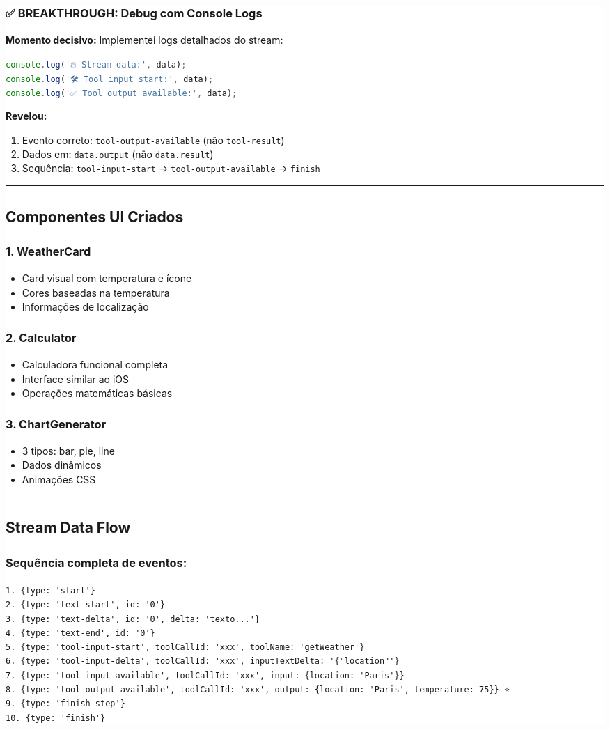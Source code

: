 
### ✅ BREAKTHROUGH: Debug com Console Logs
**Momento decisivo:** Implementei logs detalhados do stream:

```javascript
console.log('🔥 Stream data:', data);
console.log('🛠️ Tool input start:', data);
console.log('✅ Tool output available:', data);
```

**Revelou:**
1. Evento correto: `tool-output-available` (não `tool-result`)
2. Dados em: `data.output` (não `data.result`)
3. Sequência: `tool-input-start` → `tool-output-available` → `finish`

---

## Componentes UI Criados

### 1. WeatherCard
- Card visual com temperatura e ícone
- Cores baseadas na temperatura
- Informações de localização

### 2. Calculator  
- Calculadora funcional completa
- Interface similar ao iOS
- Operações matemáticas básicas

### 3. ChartGenerator
- 3 tipos: bar, pie, line
- Dados dinâmicos
- Animações CSS

---

## Stream Data Flow

### Sequência completa de eventos:
```
1. {type: 'start'}
2. {type: 'text-start', id: '0'}
3. {type: 'text-delta', id: '0', delta: 'texto...'}
4. {type: 'text-end', id: '0'}
5. {type: 'tool-input-start', toolCallId: 'xxx', toolName: 'getWeather'}
6. {type: 'tool-input-delta', toolCallId: 'xxx', inputTextDelta: '{"location"'}  
7. {type: 'tool-input-available', toolCallId: 'xxx', input: {location: 'Paris'}}
8. {type: 'tool-output-available', toolCallId: 'xxx', output: {location: 'Paris', temperature: 75}} ⭐
9. {type: 'finish-step'}
10. {type: 'finish'}
```
